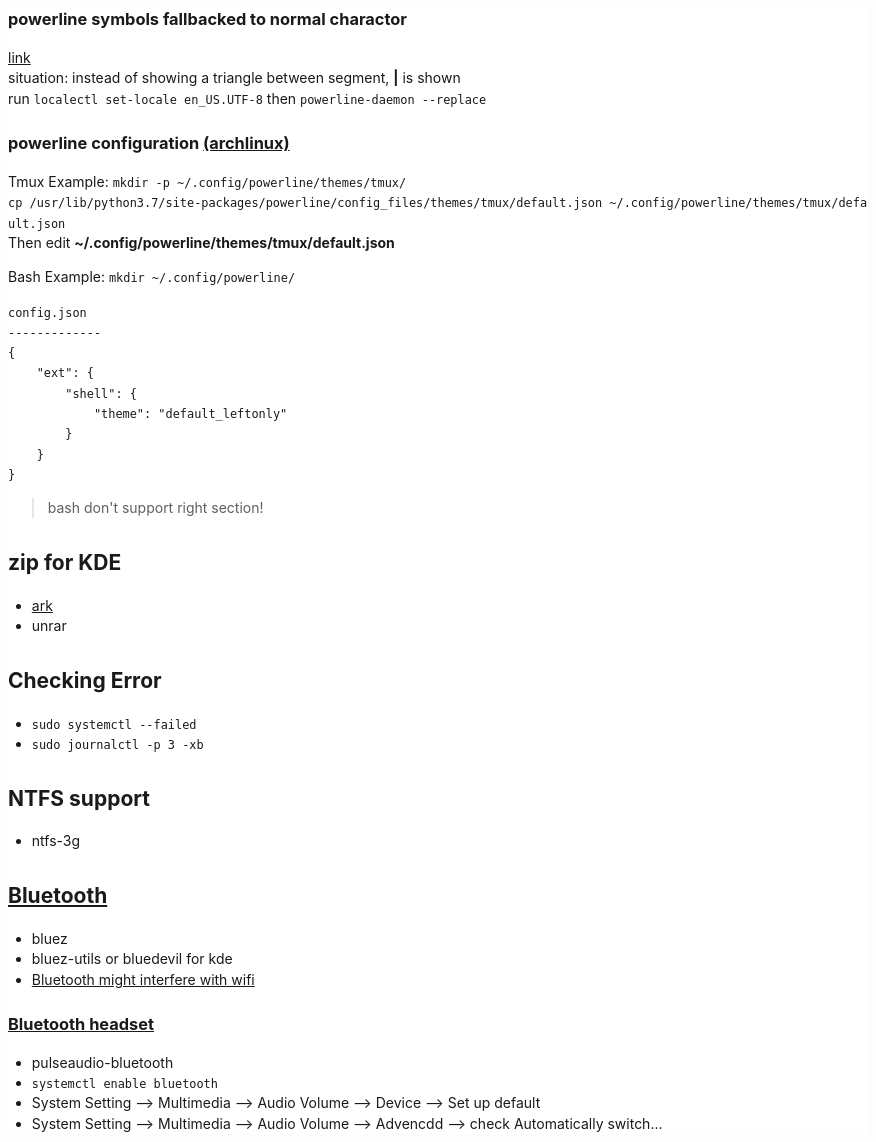 ### powerline symbols fallbacked to normal charactor
[link](https://powerline.readthedocs.io/en/master/troubleshooting/linux.html#i-cant-see-any-fancy-symbols-whats-wrong)  
situation: instead of showing a triangle between segment, **|** is shown  
run `localectl set-locale en_US.UTF-8` then `powerline-daemon --replace`

### powerline configuration [(archlinux)](https://wiki.archlinux.org/index.php/Powerline#Customizing)
Tmux Example:
`mkdir -p ~/.config/powerline/themes/tmux/`  
`cp /usr/lib/python3.7/site-packages/powerline/config_files/themes/tmux/default.json ~/.config/powerline/themes/tmux/default.json`  
Then edit **~/.config/powerline/themes/tmux/default.json**

Bash Example:
`mkdir ~/.config/powerline/`  
```
config.json
-------------
{
	"ext": {
		"shell": {
			"theme": "default_leftonly"
		}
	}
}
```

> bash don't support right section!


## zip for KDE
- [ark](https://utils.kde.org/projects/ark/)
- unrar

## Checking Error
- `sudo systemctl --failed`
- `sudo journalctl -p 3 -xb`


## NTFS support
- ntfs-3g

## [Bluetooth](https://wiki.archlinux.org/index.php/Bluetooth)
- bluez
- bluez-utils or bluedevil for kde
- [Bluetooth might interfere with wifi](http://blog.commander.com/how-to-prevent-wifi-and-bluetooth-interference/)
### [Bluetooth headset](https://wiki.archlinux.org/index.php/Bluetooth_headset#Headset_via_Bluez5.2FPulseAudio)
- pulseaudio-bluetooth
- `systemctl enable bluetooth`
- System Setting --> Multimedia --> Audio Volume --> Device --> Set up default
- System Setting --> Multimedia --> Audio Volume --> Advencdd --> check Automatically switch...
